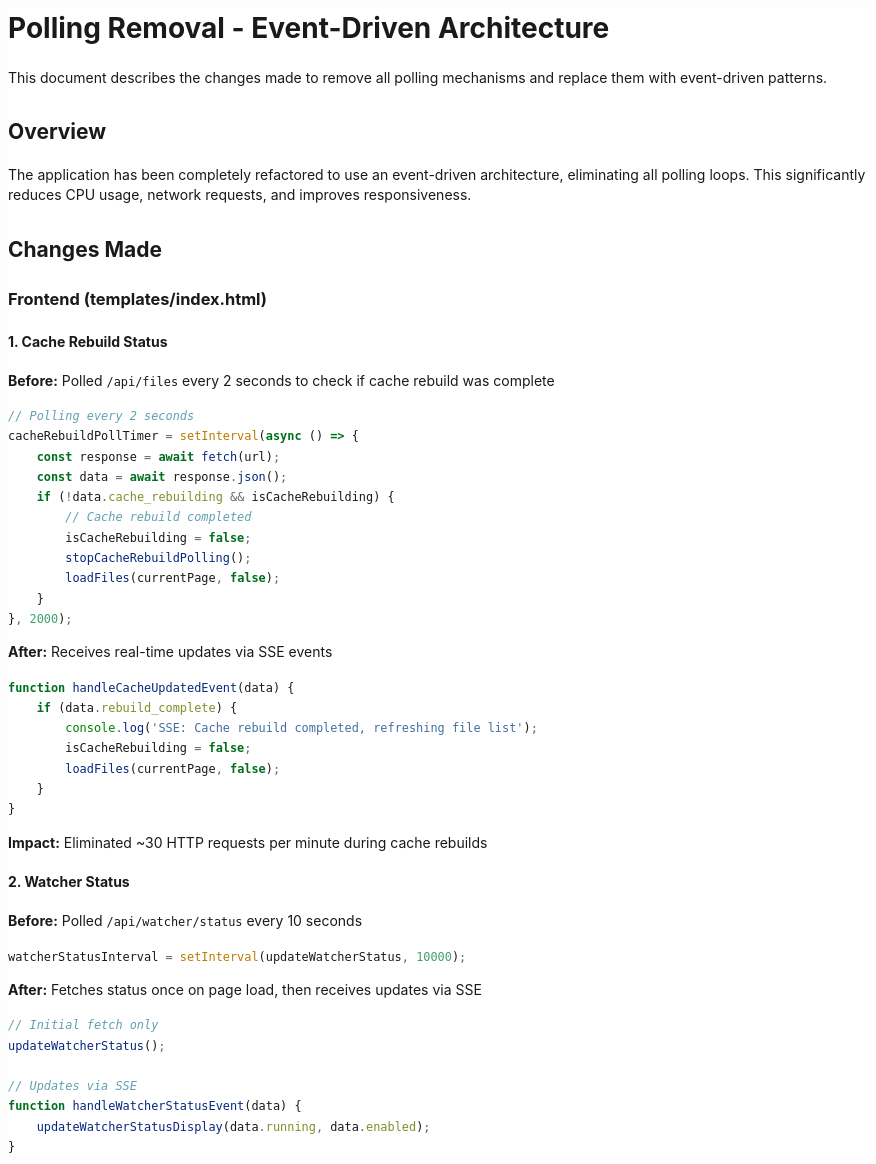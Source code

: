 # Polling Removal - Event-Driven Architecture

This document describes the changes made to remove all polling mechanisms and replace them with event-driven patterns.

## Overview

The application has been completely refactored to use an event-driven architecture, eliminating all polling loops. This significantly reduces CPU usage, network requests, and improves responsiveness.

## Changes Made

### Frontend (templates/index.html)

#### 1. Cache Rebuild Status
**Before:** Polled `/api/files` every 2 seconds to check if cache rebuild was complete
```javascript
// Polling every 2 seconds
cacheRebuildPollTimer = setInterval(async () => {
    const response = await fetch(url);
    const data = await response.json();
    if (!data.cache_rebuilding && isCacheRebuilding) {
        // Cache rebuild completed
        isCacheRebuilding = false;
        stopCacheRebuildPolling();
        loadFiles(currentPage, false);
    }
}, 2000);
```

**After:** Receives real-time updates via SSE events
```javascript
function handleCacheUpdatedEvent(data) {
    if (data.rebuild_complete) {
        console.log('SSE: Cache rebuild completed, refreshing file list');
        isCacheRebuilding = false;
        loadFiles(currentPage, false);
    }
}
```

**Impact:** Eliminated ~30 HTTP requests per minute during cache rebuilds

#### 2. Watcher Status
**Before:** Polled `/api/watcher/status` every 10 seconds
```javascript
watcherStatusInterval = setInterval(updateWatcherStatus, 10000);
```

**After:** Fetches status once on page load, then receives updates via SSE
```javascript
// Initial fetch only
updateWatcherStatus();

// Updates via SSE
function handleWatcherStatusEvent(data) {
    updateWatcherStatusDisplay(data.running, data.enabled);
}
```
